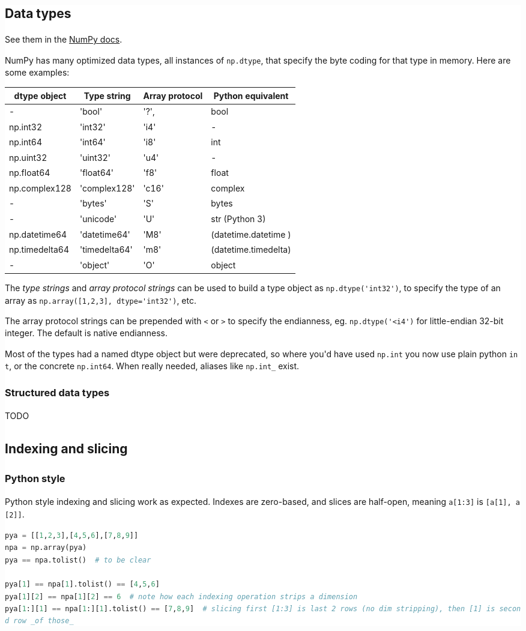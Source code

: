 Data types
----------

See them in the [NumPy docs](https://numpy.org/doc/stable/reference/arrays.dtypes.html).

NumPy has many optimized data types, all instances of `np.dtype`, that specify the byte coding for that type in memory. Here are some examples:

| dtype object   | Type string  | Array protocol | Python equivalent   |
|----------------|--------------|----------------|---------------------|
| -              | 'bool'       | '?',           | bool                |
| np.int32       | 'int32'      | 'i4'           | -                   |
| np.int64       | 'int64'      | 'i8'           | int                 |
| np.uint32      | 'uint32'     | 'u4'           | -                   |
| np.float64     | 'float64'    | 'f8'           | float               |
| np.complex128  | 'complex128' | 'c16'          | complex             |
| -              | 'bytes'      | 'S'            | bytes               |
| -              | 'unicode'    | 'U'            | str (Python 3)      |
| np.datetime64  | 'datetime64' | 'M8'           | (datetime.datetime )|
| np.timedelta64 | 'timedelta64'| 'm8'           | (datetime.timedelta)|
| -              | 'object'     | 'O'            | object              |

The _type strings_ and _array protocol strings_ can be used to build a type object as `np.dtype('int32')`, to specify the type of an array as `np.array([1,2,3], dtype='int32')`, etc.

The array protocol strings can be prepended with `<` or `>` to specify the endianness, eg. `np.dtype('<i4')` for little-endian 32-bit integer. The default is native endianness.

Most of the types had a named dtype object but were deprecated, so where you'd have used `np.int` you now use plain python `int`, or the concrete `np.int64`. When really needed, aliases like `np.int_` exist.

### Structured data types

TODO

Indexing and slicing
--------------------

### Python style

Python style indexing and slicing work as expected. Indexes are zero-based, and slices are half-open, meaning `a[1:3]` is `[a[1], a[2]]`.

```python
pya = [[1,2,3],[4,5,6],[7,8,9]]
npa = np.array(pya)
pya == npa.tolist()  # to be clear

pya[1] == npa[1].tolist() == [4,5,6]
pya[1][2] == npa[1][2] == 6  # note how each indexing operation strips a dimension
pya[1:][1] == npa[1:][1].tolist() == [7,8,9]  # slicing first [1:3] is last 2 rows (no dim stripping), then [1] is second row _of those_
```
